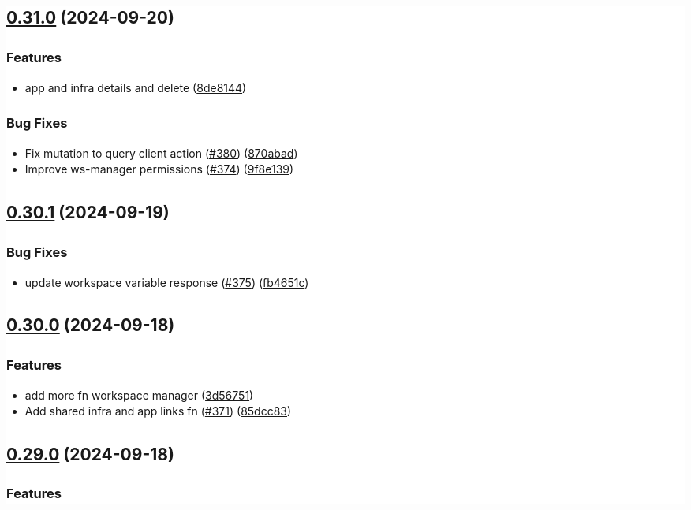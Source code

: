 ## [0.31.0](https://github.com/stack-spot/portal-commons/compare/portal-network@v0.30.1...portal-network@v0.31.0) (2024-09-20)


### Features

* app and infra details and delete ([8de8144](https://github.com/stack-spot/portal-commons/commit/8de8144b289d36e22f9c359a1e6a0bad51b8b559))


### Bug Fixes

* Fix mutation to query client action ([#380](https://github.com/stack-spot/portal-commons/issues/380)) ([870abad](https://github.com/stack-spot/portal-commons/commit/870abade560b046834c042cc91074189af8fdbe5))
* Improve ws-manager permissions ([#374](https://github.com/stack-spot/portal-commons/issues/374)) ([9f8e139](https://github.com/stack-spot/portal-commons/commit/9f8e13929d428e27b8d45ca226138f55bef479ce))

## [0.30.1](https://github.com/stack-spot/portal-commons/compare/portal-network@v0.30.0...portal-network@v0.30.1) (2024-09-19)


### Bug Fixes

* update workspace variable response ([#375](https://github.com/stack-spot/portal-commons/issues/375)) ([fb4651c](https://github.com/stack-spot/portal-commons/commit/fb4651cd71c7aa8fb3a8f55eee8634402b83f697))

## [0.30.0](https://github.com/stack-spot/portal-commons/compare/portal-network@v0.29.0...portal-network@v0.30.0) (2024-09-18)


### Features

* add more fn workspace manager ([3d56751](https://github.com/stack-spot/portal-commons/commit/3d56751dce074a36321eb862ba5656c7388f3a5c))
* Add shared infra and app links fn ([#371](https://github.com/stack-spot/portal-commons/issues/371)) ([85dcc83](https://github.com/stack-spot/portal-commons/commit/85dcc83bf221de51f7da643e5156c7c8c326021d))

## [0.29.0](https://github.com/stack-spot/portal-commons/compare/portal-network@v0.28.0...portal-network@v0.29.0) (2024-09-18)


### Features
